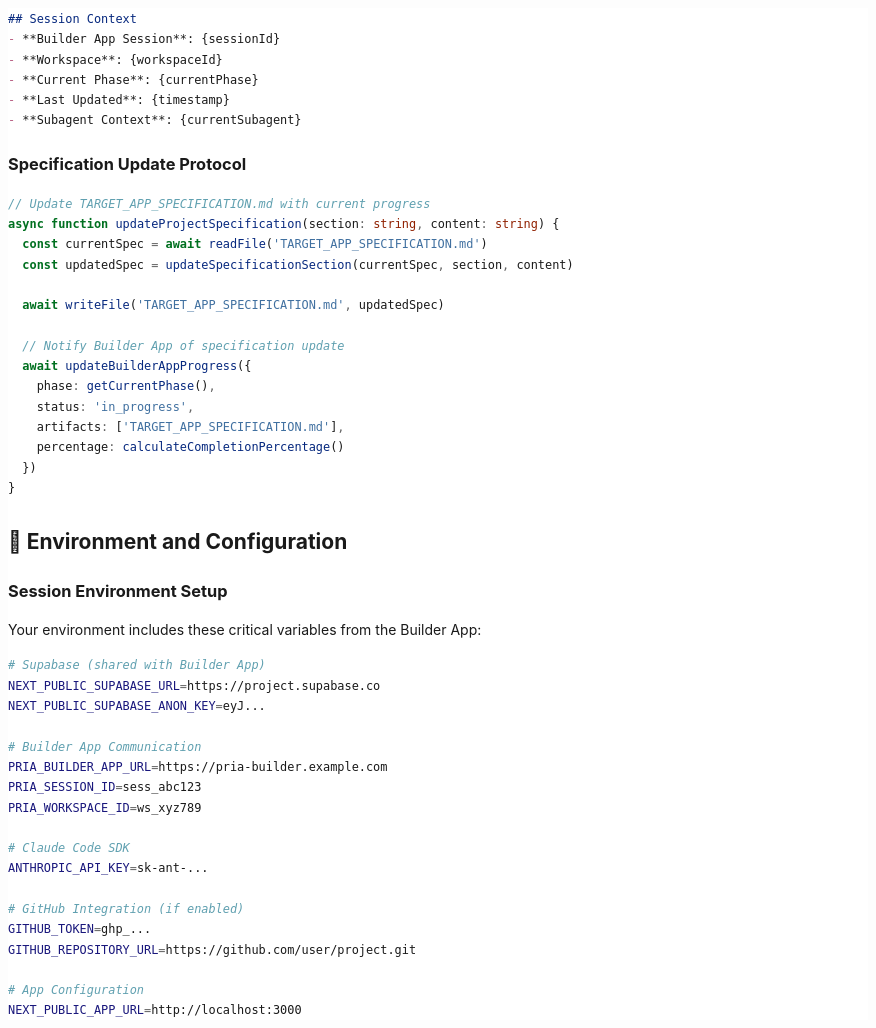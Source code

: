 ```markdown
## Session Context
- **Builder App Session**: {sessionId}
- **Workspace**: {workspaceId}
- **Current Phase**: {currentPhase}
- **Last Updated**: {timestamp}
- **Subagent Context**: {currentSubagent}
```

### Specification Update Protocol
```typescript
// Update TARGET_APP_SPECIFICATION.md with current progress
async function updateProjectSpecification(section: string, content: string) {
  const currentSpec = await readFile('TARGET_APP_SPECIFICATION.md')
  const updatedSpec = updateSpecificationSection(currentSpec, section, content)
  
  await writeFile('TARGET_APP_SPECIFICATION.md', updatedSpec)
  
  // Notify Builder App of specification update
  await updateBuilderAppProgress({
    phase: getCurrentPhase(),
    status: 'in_progress',
    artifacts: ['TARGET_APP_SPECIFICATION.md'],
    percentage: calculateCompletionPercentage()
  })
}
```

## 🔧 Environment and Configuration

### Session Environment Setup
Your environment includes these critical variables from the Builder App:

```bash
# Supabase (shared with Builder App)
NEXT_PUBLIC_SUPABASE_URL=https://project.supabase.co
NEXT_PUBLIC_SUPABASE_ANON_KEY=eyJ...

# Builder App Communication
PRIA_BUILDER_APP_URL=https://pria-builder.example.com
PRIA_SESSION_ID=sess_abc123
PRIA_WORKSPACE_ID=ws_xyz789

# Claude Code SDK
ANTHROPIC_API_KEY=sk-ant-...

# GitHub Integration (if enabled)
GITHUB_TOKEN=ghp_...
GITHUB_REPOSITORY_URL=https://github.com/user/project.git

# App Configuration
NEXT_PUBLIC_APP_URL=http://localhost:3000
```
